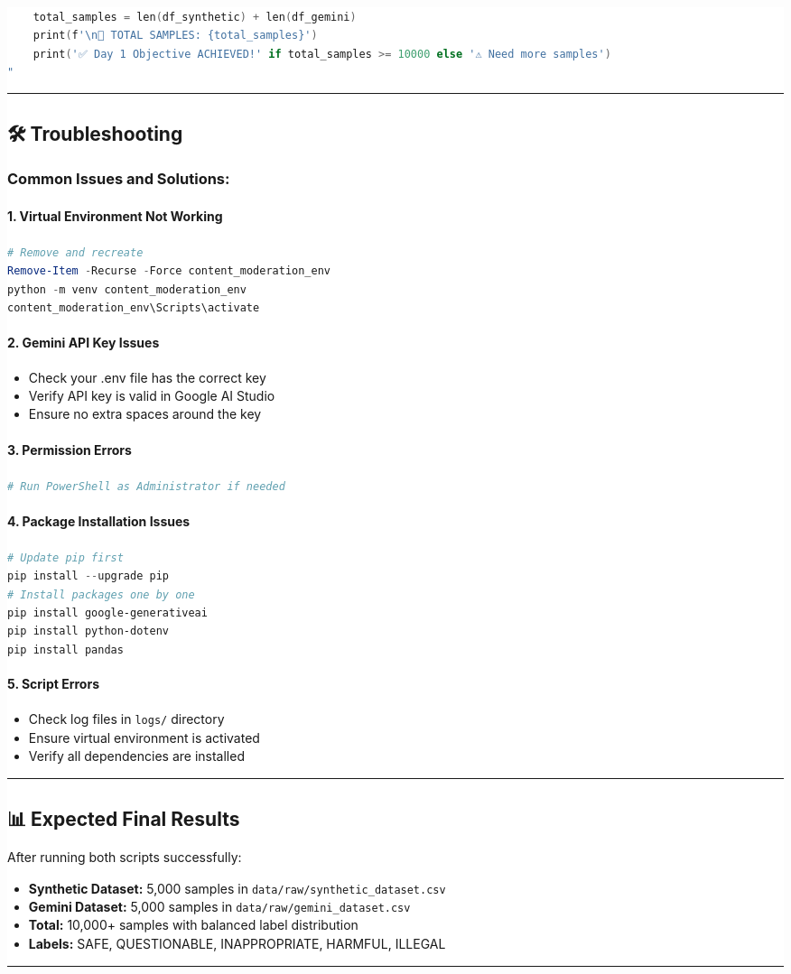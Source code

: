 ```powershell
    total_samples = len(df_synthetic) + len(df_gemini)
    print(f'\n🎉 TOTAL SAMPLES: {total_samples}')
    print('✅ Day 1 Objective ACHIEVED!' if total_samples >= 10000 else '⚠️ Need more samples')
"
```

---

## 🛠️ Troubleshooting

### Common Issues and Solutions:

#### 1. **Virtual Environment Not Working**
```powershell
# Remove and recreate
Remove-Item -Recurse -Force content_moderation_env
python -m venv content_moderation_env
content_moderation_env\Scripts\activate
```

#### 2. **Gemini API Key Issues**
- Check your .env file has the correct key
- Verify API key is valid in Google AI Studio
- Ensure no extra spaces around the key

#### 3. **Permission Errors**
```powershell
# Run PowerShell as Administrator if needed
```

#### 4. **Package Installation Issues**
```powershell
# Update pip first
pip install --upgrade pip
# Install packages one by one
pip install google-generativeai
pip install python-dotenv
pip install pandas
```

#### 5. **Script Errors**
- Check log files in `logs/` directory
- Ensure virtual environment is activated
- Verify all dependencies are installed

---

## 📊 Expected Final Results

After running both scripts successfully:

- **Synthetic Dataset:** 5,000 samples in `data/raw/synthetic_dataset.csv`
- **Gemini Dataset:** 5,000 samples in `data/raw/gemini_dataset.csv`
- **Total:** 10,000+ samples with balanced label distribution
- **Labels:** SAFE, QUESTIONABLE, INAPPROPRIATE, HARMFUL, ILLEGAL

---